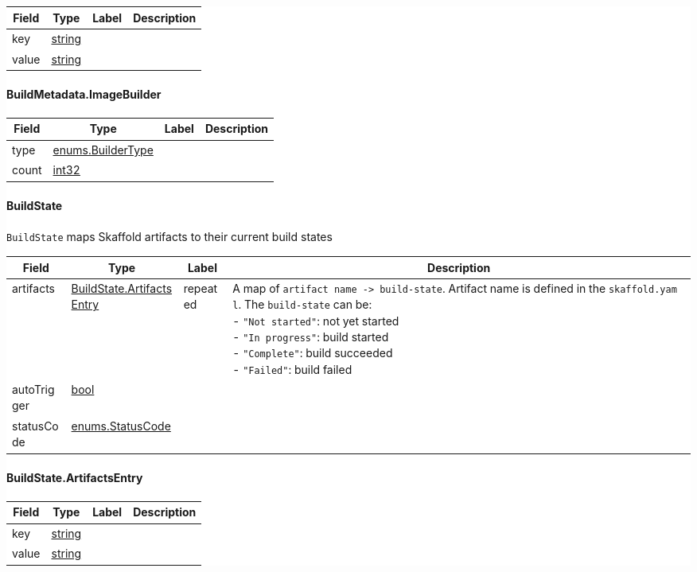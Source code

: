 

| Field | Type | Label | Description |
| ----- | ---- | ----- | ----------- |
| key | [string](#string) |  |  |
| value | [string](#string) |  |  |







<a name="proto.BuildMetadata.ImageBuilder"></a>
#### BuildMetadata.ImageBuilder



| Field | Type | Label | Description |
| ----- | ---- | ----- | ----------- |
| type | [enums.BuilderType](#proto.enums.BuilderType) |  |  |
| count | [int32](#int32) |  |  |







<a name="proto.BuildState"></a>
#### BuildState
`BuildState` maps Skaffold artifacts to their current build states


| Field | Type | Label | Description |
| ----- | ---- | ----- | ----------- |
| artifacts | [BuildState.ArtifactsEntry](#proto.BuildState.ArtifactsEntry) | repeated | A map of `artifact name -> build-state`. Artifact name is defined in the `skaffold.yaml`. The `build-state` can be: <br> - `"Not started"`: not yet started <br> - `"In progress"`: build started <br> - `"Complete"`: build succeeded <br> - `"Failed"`: build failed |
| autoTrigger | [bool](#bool) |  |  |
| statusCode | [enums.StatusCode](#proto.enums.StatusCode) |  |  |







<a name="proto.BuildState.ArtifactsEntry"></a>
#### BuildState.ArtifactsEntry



| Field | Type | Label | Description |
| ----- | ---- | ----- | ----------- |
| key | [string](#string) |  |  |
| value | [string](#string) |  |  |




